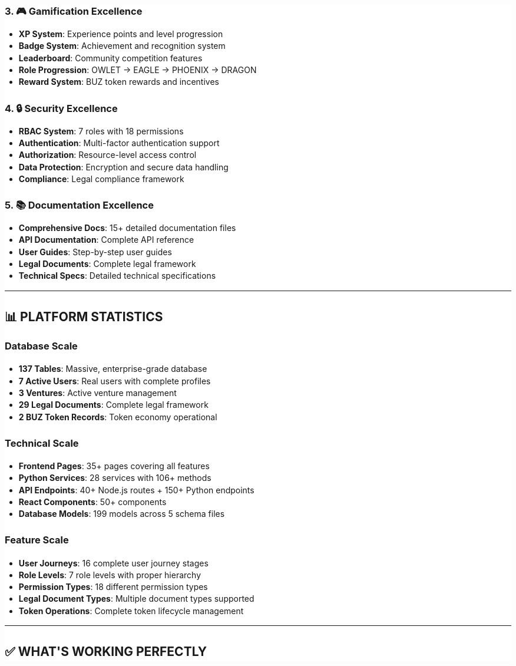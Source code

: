 ### **3. 🎮 Gamification Excellence**
- **XP System**: Experience points and level progression
- **Badge System**: Achievement and recognition system
- **Leaderboard**: Community competition features
- **Role Progression**: OWLET → EAGLE → PHOENIX → DRAGON
- **Reward System**: BUZ token rewards and incentives

### **4. 🔒 Security Excellence**
- **RBAC System**: 7 roles with 18 permissions
- **Authentication**: Multi-factor authentication support
- **Authorization**: Resource-level access control
- **Data Protection**: Encryption and secure data handling
- **Compliance**: Legal compliance framework

### **5. 📚 Documentation Excellence**
- **Comprehensive Docs**: 15+ detailed documentation files
- **API Documentation**: Complete API reference
- **User Guides**: Step-by-step user guides
- **Legal Documents**: Complete legal framework
- **Technical Specs**: Detailed technical specifications

---

## 📊 **PLATFORM STATISTICS**

### **Database Scale**
- **137 Tables**: Massive, enterprise-grade database
- **7 Active Users**: Real users with complete profiles
- **3 Ventures**: Active venture management
- **29 Legal Documents**: Complete legal framework
- **2 BUZ Token Records**: Token economy operational

### **Technical Scale**
- **Frontend Pages**: 35+ pages covering all features
- **Python Services**: 28 services with 106+ methods
- **API Endpoints**: 40+ Node.js routes + 150+ Python endpoints
- **React Components**: 50+ components
- **Database Models**: 199 models across 5 schema files

### **Feature Scale**
- **User Journeys**: 16 complete user journey stages
- **Role Levels**: 7 role levels with proper hierarchy
- **Permission Types**: 18 different permission types
- **Legal Document Types**: Multiple document types supported
- **Token Operations**: Complete token lifecycle management

---

## ✅ **WHAT'S WORKING PERFECTLY**
